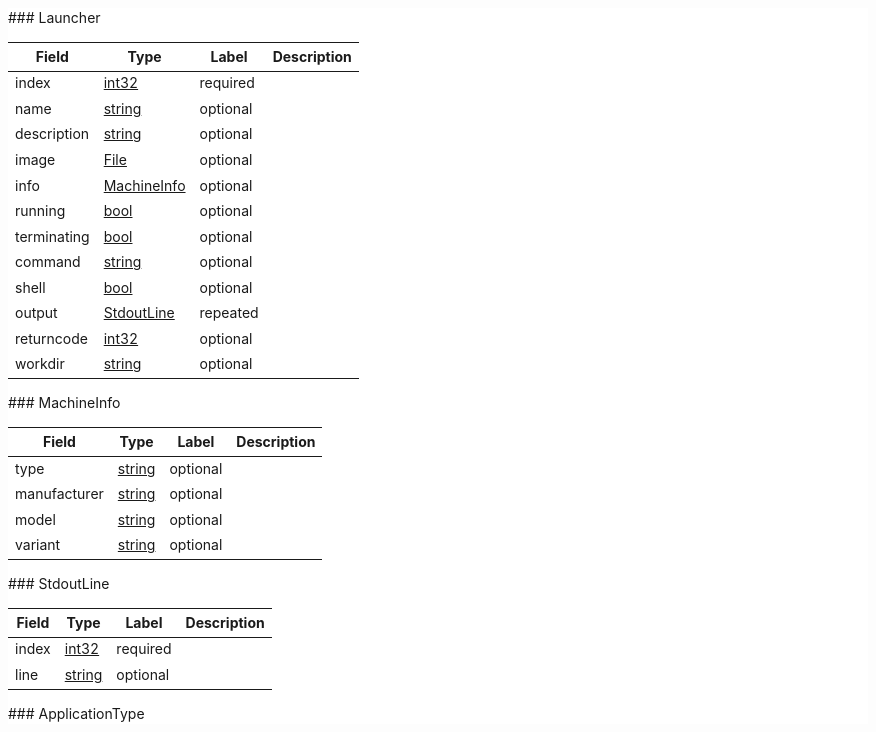 <a name="pb.Launcher"/>
### Launcher


| Field | Type | Label | Description |
| ----- | ---- | ----- | ----------- |
| <a name="pb.Launcher.index"/> index | [int32](#int32) | required |  |
| <a name="pb.Launcher.name"/> name | [string](#string) | optional |  |
| <a name="pb.Launcher.description"/> description | [string](#string) | optional |  |
| <a name="pb.Launcher.image"/> image | [File](#pb.File) | optional |  |
| <a name="pb.Launcher.info"/> info | [MachineInfo](#pb.MachineInfo) | optional |  |
| <a name="pb.Launcher.running"/> running | [bool](#bool) | optional |  |
| <a name="pb.Launcher.terminating"/> terminating | [bool](#bool) | optional |  |
| <a name="pb.Launcher.command"/> command | [string](#string) | optional |  |
| <a name="pb.Launcher.shell"/> shell | [bool](#bool) | optional |  |
| <a name="pb.Launcher.output"/> output | [StdoutLine](#pb.StdoutLine) | repeated |  |
| <a name="pb.Launcher.returncode"/> returncode | [int32](#int32) | optional |  |
| <a name="pb.Launcher.workdir"/> workdir | [string](#string) | optional |  |

<a name="pb.MachineInfo"/>
### MachineInfo


| Field | Type | Label | Description |
| ----- | ---- | ----- | ----------- |
| <a name="pb.MachineInfo.type"/> type | [string](#string) | optional |  |
| <a name="pb.MachineInfo.manufacturer"/> manufacturer | [string](#string) | optional |  |
| <a name="pb.MachineInfo.model"/> model | [string](#string) | optional |  |
| <a name="pb.MachineInfo.variant"/> variant | [string](#string) | optional |  |

<a name="pb.StdoutLine"/>
### StdoutLine


| Field | Type | Label | Description |
| ----- | ---- | ----- | ----------- |
| <a name="pb.StdoutLine.index"/> index | [int32](#int32) | required |  |
| <a name="pb.StdoutLine.line"/> line | [string](#string) | optional |  |


<a name="pb.ApplicationType"/>
### ApplicationType
